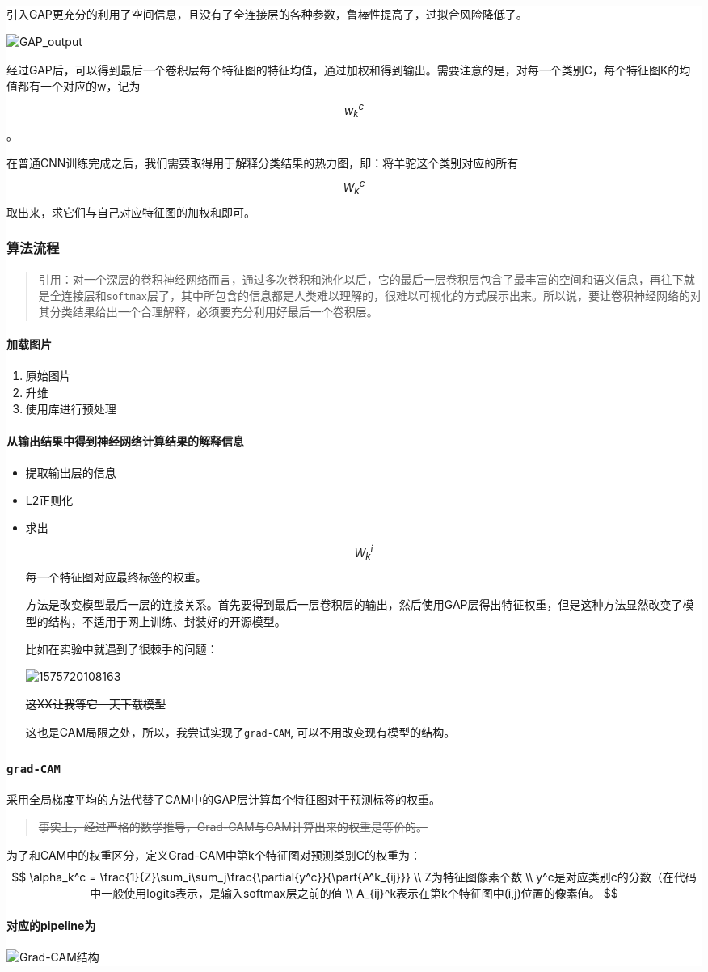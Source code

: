 引入GAP更充分的利用了空间信息，且没有了全连接层的各种参数，鲁棒性提高了，过拟合风险降低了。

![GAP_output](http://lc-cf2bfs1v.cn-n1.lcfile.com/2173d395c485a58a4b66.png)

经过GAP后，可以得到最后一个卷积层每个特征图的特征均值，通过加权和得到输出。需要注意的是，对每一个类别C，每个特征图K的均值都有一个对应的w，记为$$w_k^c$$。

在普通CNN训练完成之后，我们需要取得用于解释分类结果的热力图，即：将羊驼这个类别对应的所有$$W_k^c$$取出来，求它们与自己对应特征图的加权和即可。

### 算法流程

> 引用：对一个深层的卷积神经网络而言，通过多次卷积和池化以后，它的最后一层卷积层包含了最丰富的空间和语义信息，再往下就是全连接层和`softmax`层了，其中所包含的信息都是人类难以理解的，很难以可视化的方式展示出来。所以说，要让卷积神经网络的对其分类结果给出一个合理解释，必须要充分利用好最后一个卷积层。

#### 加载图片

1. 原始图片
2. 升维
3. 使用库进行预处理

#### 从输出结果中得到神经网络计算结果的解释信息

- 提取输出层的信息

- L2正则化

- 求出$$W_k^i$$每一个特征图对应最终标签的权重。

  方法是改变模型最后一层的连接关系。首先要得到最后一层卷积层的输出，然后使用GAP层得出特征权重，但是这种方法显然改变了模型的结构，不适用于网上训练、封装好的开源模型。

  比如在实验中就遇到了很棘手的问题：

  ![1575720108163](C:\Users\dell\AppData\Roaming\Typora\typora-user-images\1575720108163.png)

  ~~这XX让我等它一天下载模型~~

  这也是CAM局限之处，所以，我尝试实现了`grad-CAM`, 可以不用改变现有模型的结构。

### `grad-CAM`

采用全局梯度平均的方法代替了CAM中的GAP层计算每个特征图对于预测标签的权重。

> ~~事实上，经过严格的数学推导，Grad-CAM与CAM计算出来的权重是等价的。~~

为了和CAM中的权重区分，定义Grad-CAM中第k个特征图对预测类别C的权重为：
$$
\alpha_k^c = \frac{1}{Z}\sum_i\sum_j\frac{\partial{y^c}}{\part{A^k_{ij}}}
\\
Z为特征图像素个数 
\\
y^c是对应类别c的分数（在代码中一般使用logits表示，是输入softmax层之前的值
\\
A_{ij}^k表示在第k个特征图中(i,j)位置的像素值。
$$

#### 对应的pipeline为

![Grad-CAM结构](http://lc-cf2bfs1v.cn-n1.lcfile.com/531c1d38e0a0ddaf9553.jpg)
